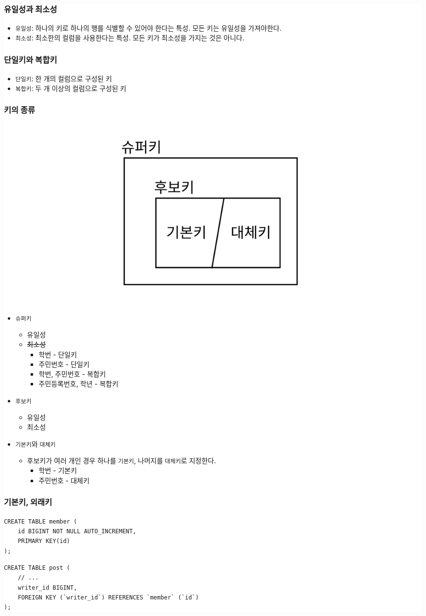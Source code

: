 ### 유일성과 최소성 
- `유일성`: 하나의 키로 하나의 행를 식별할 수 있어야 한다는 특성. 모든 키는 유일성을 가져야한다.
- `최소성`: 최소한의 컬럼을 사용한다는 특성. 모든 키가 최소성을 가지는 것은 아니다.

### 단일키와 복합키
- `단일키`: 한 개의 컬럼으로 구성된 키
- `복합키`: 두 개 이상의 컬럼으로 구성된 키

### 키의 종류
![](./03_database/1.png)

- `슈퍼키`
    - 유일성
    - ~~최소성~~
        - 학번 - 단일키
        - 주민번호 - 단일키
        - 학번, 주민번호 - 복합키
        - 주민등록번호, 학년 - 복합키

- `후보키`
    - 유일성
    - 최소성

- `기본키`와 `대체키`
    - 후보키가 여러 개인 경우 하나를 `기본키`, 나머지를 `대체키`로 지정한다.
        - 학번 - 기본키
        - 주민번호 - 대체키

### 기본키, 외래키
``` sql{3}
CREATE TABLE member (
    id BIGINT NOT NULL AUTO_INCREMENT,
    PRIMARY KEY(id)
);
```
``` sql{3}
CREATE TABLE post (
    // ...
    writer_id BIGINT,
    FOREIGN KEY (`writer_id`) REFERENCES `member` (`id`)
);
```
